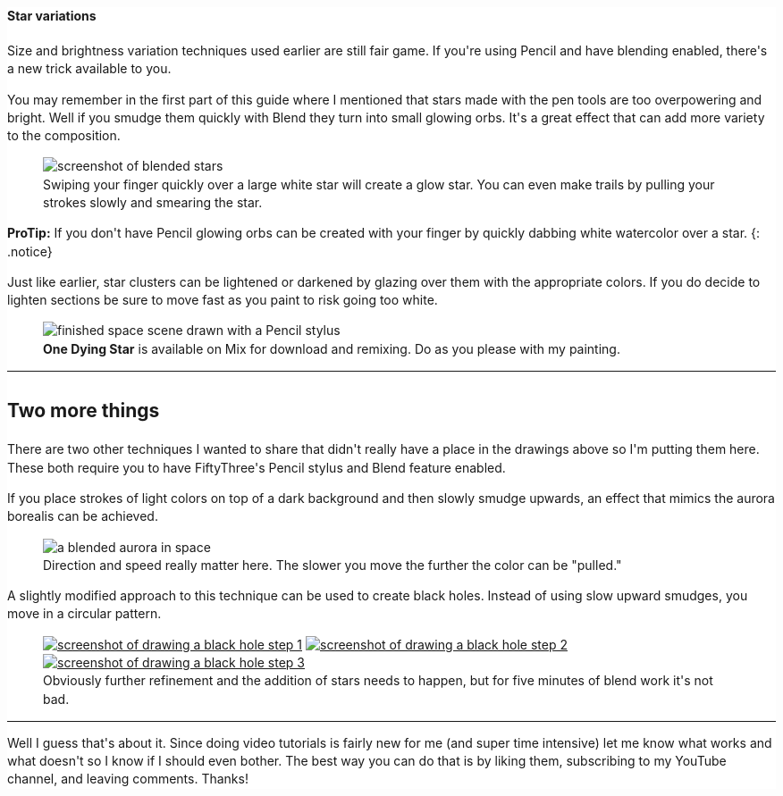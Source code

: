#### Star variations

Size and brightness variation techniques used earlier are still fair game. If you're using Pencil and have blending enabled, there's a new trick available to you.

You may remember in the first part of this guide where I mentioned that stars made with the pen tools are too overpowering and bright. Well if you smudge them quickly with Blend they turn into small glowing orbs. It's a great effect that can add more variety to the composition.

<figure>
  <img src="{{ site.url }}/images/paper-53-space-2-blended-stars.jpg" alt="screenshot of blended stars">
  <figcaption>Swiping your finger quickly over a large white star will create a glow star. You can even make trails by pulling your strokes slowly and smearing the star.</figcaption>
</figure>

<i class="fa fa-star"></i> **ProTip:** If you don't have Pencil glowing orbs can be created with your finger by quickly dabbing white watercolor over a star.
{: .notice}

Just like earlier, star clusters can be lightened or darkened by glazing over them with the appropriate colors. If you do decide to lighten sections be sure to move fast as you paint to risk going too white.

<figure>
  <img src="{{ site.url }}/images/paper-53-space-2-finished.jpg" alt="finished space scene drawn with a Pencil stylus">
  <figcaption><strong>One Dying Star</strong> is available on Mix for download and remixing. Do as you please with my painting.</figcaption>
</figure>

---

## Two more things

There are two other techniques I wanted to share that didn't really have a place in the drawings above so I'm putting them here. These both require you to have FiftyThree's Pencil stylus and Blend feature enabled.

If you place strokes of light colors on top of a dark background and then slowly smudge upwards, an effect that mimics the aurora borealis can be achieved.

<figure>
  <img src="{{ site.url }}/images/paper-53-space-aurora-blend.jpg" alt="a blended aurora in space">
  <figcaption>Direction and speed really matter here. The slower you move the further the color can be "pulled."</figcaption>
</figure>

A slightly modified approach to this technique can be used to create black holes. Instead of using slow upward smudges, you move in a circular pattern.

<figure class="third">
  <a href="{{ site.url }}/images/paper-53-space-blackhole-1-lg.jpg"><img src="{{ site.url }}/images/paper-53-space-blackhole-1-600.jpg" alt="screenshot of drawing a black hole step 1"></a>
  <a href="{{ site.url }}/images/paper-53-space-blackhole-2-lg.jpg"><img src="{{ site.url }}/images/paper-53-space-blackhole-2-600.jpg" alt="screenshot of drawing a black hole step 2"></a>
  <a href="{{ site.url }}/images/paper-53-space-blackhole-3-lg.jpg"><img src="{{ site.url }}/images/paper-53-space-blackhole-3-600.jpg" alt="screenshot of drawing a black hole step 3"></a>
  <figcaption>Obviously further refinement and the addition of stars needs to happen, but for five minutes of blend work it's not bad.</figcaption>
</figure>

---

Well I guess that's about it. Since doing video tutorials is fairly new for me (and super time intensive) let me know what works and what doesn't so I know if I should even bother. The best way you can do that is by liking them, subscribing to my YouTube channel, and leaving comments. Thanks!
